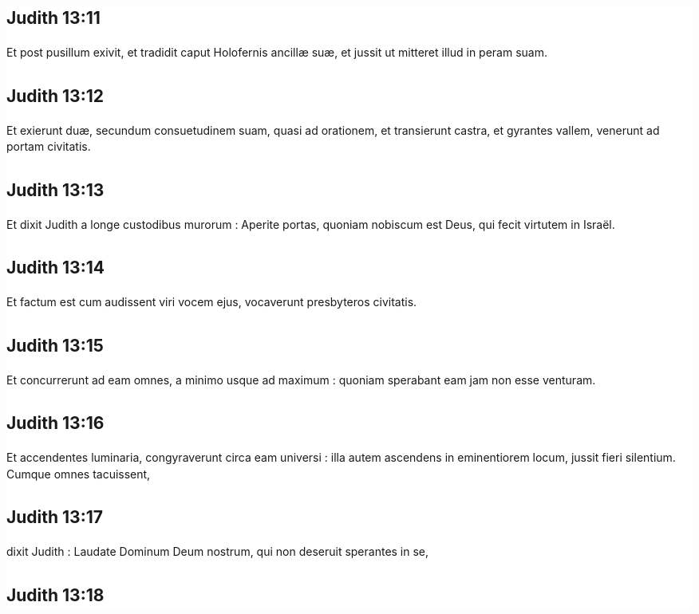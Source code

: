 ## Judith 13:11

Et post pusillum exivit, et tradidit caput Holofernis ancillæ suæ, et jussit ut mitteret illud in peram suam.


<a id="org26bb71b"></a>

## Judith 13:12

Et exierunt duæ, secundum consuetudinem suam, quasi ad orationem, et transierunt castra, et gyrantes vallem, venerunt ad portam civitatis.


<a id="org3957f46"></a>

## Judith 13:13

Et dixit Judith a longe custodibus murorum : Aperite portas, quoniam nobiscum est Deus, qui fecit virtutem in Israël.  


<a id="orgfe61744"></a>

## Judith 13:14

Et factum est cum audissent viri vocem ejus, vocaverunt presbyteros civitatis.


<a id="org8c31e49"></a>

## Judith 13:15

Et concurrerunt ad eam omnes, a minimo usque ad maximum : quoniam sperabant eam jam non esse venturam.


<a id="org4b3d4b0"></a>

## Judith 13:16

Et accendentes luminaria, congyraverunt circa eam universi : illa autem ascendens in eminentiorem locum, jussit fieri silentium. Cumque omnes tacuissent,


<a id="org7011e7f"></a>

## Judith 13:17

dixit Judith : Laudate Dominum Deum nostrum, qui non deseruit sperantes in se,


<a id="org6bb05cd"></a>

## Judith 13:18
